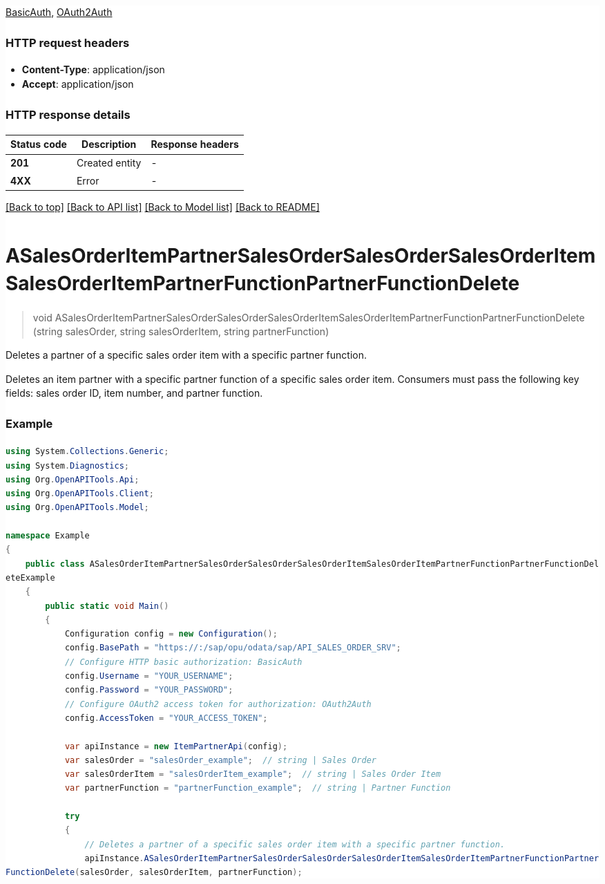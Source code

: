 [BasicAuth](../README.md#BasicAuth), [OAuth2Auth](../README.md#OAuth2Auth)

### HTTP request headers

 - **Content-Type**: application/json
 - **Accept**: application/json


### HTTP response details
| Status code | Description | Response headers |
|-------------|-------------|------------------|
| **201** | Created entity |  -  |
| **4XX** | Error |  -  |

[[Back to top]](#) [[Back to API list]](../README.md#documentation-for-api-endpoints) [[Back to Model list]](../README.md#documentation-for-models) [[Back to README]](../README.md)

<a id="asalesorderitempartnersalesordersalesordersalesorderitemsalesorderitempartnerfunctionpartnerfunctiondelete"></a>
# **ASalesOrderItemPartnerSalesOrderSalesOrderSalesOrderItemSalesOrderItemPartnerFunctionPartnerFunctionDelete**
> void ASalesOrderItemPartnerSalesOrderSalesOrderSalesOrderItemSalesOrderItemPartnerFunctionPartnerFunctionDelete (string salesOrder, string salesOrderItem, string partnerFunction)

Deletes a partner of a specific sales order item with a specific partner function.

Deletes an item partner with a specific partner function of a specific sales order item. Consumers must pass the following key fields: sales order ID, item number, and partner function.

### Example
```csharp
using System.Collections.Generic;
using System.Diagnostics;
using Org.OpenAPITools.Api;
using Org.OpenAPITools.Client;
using Org.OpenAPITools.Model;

namespace Example
{
    public class ASalesOrderItemPartnerSalesOrderSalesOrderSalesOrderItemSalesOrderItemPartnerFunctionPartnerFunctionDeleteExample
    {
        public static void Main()
        {
            Configuration config = new Configuration();
            config.BasePath = "https://:/sap/opu/odata/sap/API_SALES_ORDER_SRV";
            // Configure HTTP basic authorization: BasicAuth
            config.Username = "YOUR_USERNAME";
            config.Password = "YOUR_PASSWORD";
            // Configure OAuth2 access token for authorization: OAuth2Auth
            config.AccessToken = "YOUR_ACCESS_TOKEN";

            var apiInstance = new ItemPartnerApi(config);
            var salesOrder = "salesOrder_example";  // string | Sales Order
            var salesOrderItem = "salesOrderItem_example";  // string | Sales Order Item
            var partnerFunction = "partnerFunction_example";  // string | Partner Function

            try
            {
                // Deletes a partner of a specific sales order item with a specific partner function.
                apiInstance.ASalesOrderItemPartnerSalesOrderSalesOrderSalesOrderItemSalesOrderItemPartnerFunctionPartnerFunctionDelete(salesOrder, salesOrderItem, partnerFunction);
```
